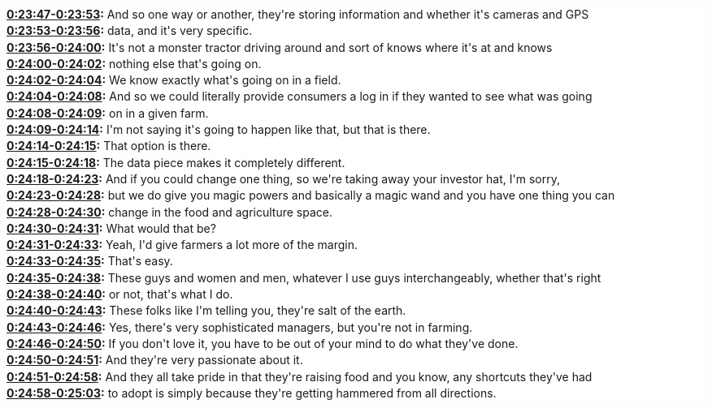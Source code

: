 **[0:23:47-0:23:53](https://investinginregenerativeagriculture.com/2020/09/15/clint-brauer/#t=0:23:47):**  And so one way or another, they're storing information and whether it's cameras and GPS  
**[0:23:53-0:23:56](https://investinginregenerativeagriculture.com/2020/09/15/clint-brauer/#t=0:23:53):**  data, and it's very specific.  
**[0:23:56-0:24:00](https://investinginregenerativeagriculture.com/2020/09/15/clint-brauer/#t=0:23:56):**  It's not a monster tractor driving around and sort of knows where it's at and knows  
**[0:24:00-0:24:02](https://investinginregenerativeagriculture.com/2020/09/15/clint-brauer/#t=0:24:00):**  nothing else that's going on.  
**[0:24:02-0:24:04](https://investinginregenerativeagriculture.com/2020/09/15/clint-brauer/#t=0:24:02):**  We know exactly what's going on in a field.  
**[0:24:04-0:24:08](https://investinginregenerativeagriculture.com/2020/09/15/clint-brauer/#t=0:24:04):**  And so we could literally provide consumers a log in if they wanted to see what was going  
**[0:24:08-0:24:09](https://investinginregenerativeagriculture.com/2020/09/15/clint-brauer/#t=0:24:08):**  on in a given farm.  
**[0:24:09-0:24:14](https://investinginregenerativeagriculture.com/2020/09/15/clint-brauer/#t=0:24:09):**  I'm not saying it's going to happen like that, but that is there.  
**[0:24:14-0:24:15](https://investinginregenerativeagriculture.com/2020/09/15/clint-brauer/#t=0:24:14):**  That option is there.  
**[0:24:15-0:24:18](https://investinginregenerativeagriculture.com/2020/09/15/clint-brauer/#t=0:24:15):**  The data piece makes it completely different.  
**[0:24:18-0:24:23](https://investinginregenerativeagriculture.com/2020/09/15/clint-brauer/#t=0:24:18):**  And if you could change one thing, so we're taking away your investor hat, I'm sorry,  
**[0:24:23-0:24:28](https://investinginregenerativeagriculture.com/2020/09/15/clint-brauer/#t=0:24:23):**  but we do give you magic powers and basically a magic wand and you have one thing you can  
**[0:24:28-0:24:30](https://investinginregenerativeagriculture.com/2020/09/15/clint-brauer/#t=0:24:28):**  change in the food and agriculture space.  
**[0:24:30-0:24:31](https://investinginregenerativeagriculture.com/2020/09/15/clint-brauer/#t=0:24:30):**  What would that be?  
**[0:24:31-0:24:33](https://investinginregenerativeagriculture.com/2020/09/15/clint-brauer/#t=0:24:31):**  Yeah, I'd give farmers a lot more of the margin.  
**[0:24:33-0:24:35](https://investinginregenerativeagriculture.com/2020/09/15/clint-brauer/#t=0:24:33):**  That's easy.  
**[0:24:35-0:24:38](https://investinginregenerativeagriculture.com/2020/09/15/clint-brauer/#t=0:24:35):**  These guys and women and men, whatever I use guys interchangeably, whether that's right  
**[0:24:38-0:24:40](https://investinginregenerativeagriculture.com/2020/09/15/clint-brauer/#t=0:24:38):**  or not, that's what I do.  
**[0:24:40-0:24:43](https://investinginregenerativeagriculture.com/2020/09/15/clint-brauer/#t=0:24:40):**  These folks like I'm telling you, they're salt of the earth.  
**[0:24:43-0:24:46](https://investinginregenerativeagriculture.com/2020/09/15/clint-brauer/#t=0:24:43):**  Yes, there's very sophisticated managers, but you're not in farming.  
**[0:24:46-0:24:50](https://investinginregenerativeagriculture.com/2020/09/15/clint-brauer/#t=0:24:46):**  If you don't love it, you have to be out of your mind to do what they've done.  
**[0:24:50-0:24:51](https://investinginregenerativeagriculture.com/2020/09/15/clint-brauer/#t=0:24:50):**  And they're very passionate about it.  
**[0:24:51-0:24:58](https://investinginregenerativeagriculture.com/2020/09/15/clint-brauer/#t=0:24:51):**  And they all take pride in that they're raising food and you know, any shortcuts they've had  
**[0:24:58-0:25:03](https://investinginregenerativeagriculture.com/2020/09/15/clint-brauer/#t=0:24:58):**  to adopt is simply because they're getting hammered from all directions.  

